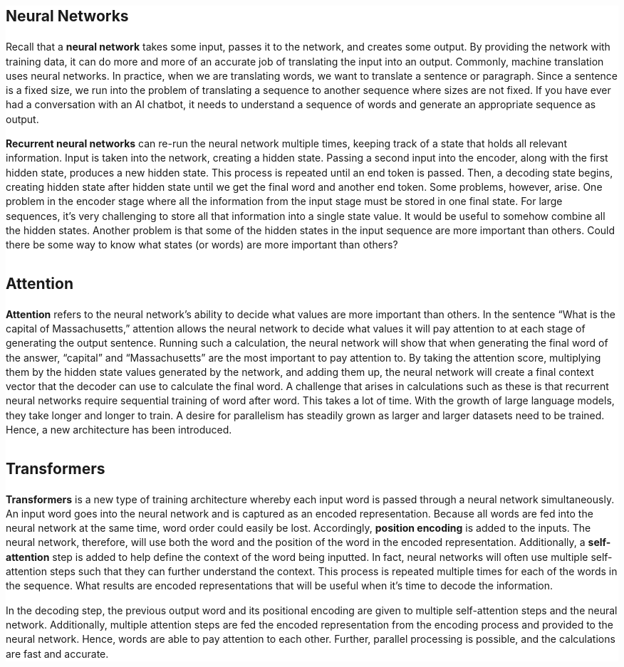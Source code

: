 ## Neural Networks

Recall that a **neural network** takes some input, passes it to the network, and creates some output. By providing the network with training data, it can do more and more of an accurate job of translating the input into an output. Commonly, machine translation uses neural networks. In practice, when we are translating words, we want to translate a sentence or paragraph. Since a sentence is a fixed size, we run into the problem of translating a sequence to another sequence where sizes are not fixed. If you have ever had a conversation with an AI chatbot, it needs to understand a sequence of words and generate an appropriate sequence as output.

**Recurrent neural networks** can re-run the neural network multiple times, keeping track of a state that holds all relevant information. Input is taken into the network, creating a hidden state. Passing a second input into the encoder, along with the first hidden state, produces a new hidden state. This process is repeated until an end token is passed. Then, a decoding state begins, creating hidden state after hidden state until we get the final word and another end token. Some problems, however, arise. One problem in the encoder stage where all the information from the input stage must be stored in one final state. For large sequences, it’s very challenging to store all that information into a single state value. It would be useful to somehow combine all the hidden states. Another problem is that some of the hidden states in the input sequence are more important than others. Could there be some way to know what states (or words) are more important than others?

## Attention

**Attention** refers to the neural network’s ability to decide what values are more important than others. In the sentence “What is the capital of Massachusetts,” attention allows the neural network to decide what values it will pay attention to at each stage of generating the output sentence. Running such a calculation, the neural network will show that when generating the final word of the answer, “capital” and “Massachusetts” are the most important to pay attention to. By taking the attention score, multiplying them by the hidden state values generated by the network, and adding them up, the neural network will create a final context vector that the decoder can use to calculate the final word. A challenge that arises in calculations such as these is that recurrent neural networks require sequential training of word after word. This takes a lot of time. With the growth of large language models, they take longer and longer to train. A desire for parallelism has steadily grown as larger and larger datasets need to be trained. Hence, a new architecture has been introduced.

## Transformers

**Transformers** is a new type of training architecture whereby each input word is passed through a neural network simultaneously. An input word goes into the neural network and is captured as an encoded representation. Because all words are fed into the neural network at the same time, word order could easily be lost. Accordingly, **position encoding** is added to the inputs. The neural network, therefore, will use both the word and the position of the word in the encoded representation. Additionally, a **self-attention** step is added to help define the context of the word being inputted. In fact, neural networks will often use multiple self-attention steps such that they can further understand the context. This process is repeated multiple times for each of the words in the sequence. What results are encoded representations that will be useful when it’s time to decode the information.

In the decoding step, the previous output word and its positional encoding are given to multiple self-attention steps and the neural network. Additionally, multiple attention steps are fed the encoded representation from the encoding process and provided to the neural network. Hence, words are able to pay attention to each other. Further, parallel processing is possible, and the calculations are fast and accurate.
